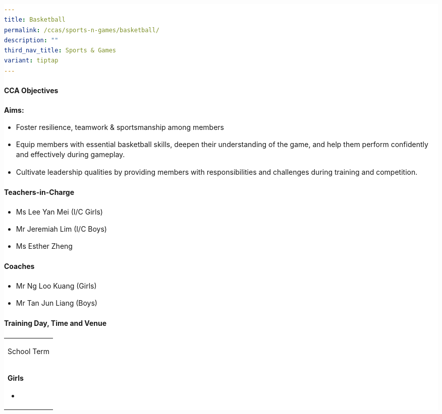 ```yaml
---
title: Basketball
permalink: /ccas/sports-n-games/basketball/
description: ""
third_nav_title: Sports & Games
variant: tiptap
---
```

<h4><strong>CCA Objectives</strong></h4>
<p><strong>Aims:</strong>
</p>
<ul data-tight="true" class="tight">
<li>
<p>Foster resilience, teamwork &amp; sportsmanship among members</p>
</li>
<li>
<p>Equip members with essential basketball skills, deepen their understanding
of the game, and help them perform confidently and effectively during gameplay.</p>
</li>
<li>
<p>Cultivate leadership qualities by providing members with responsibilities
and challenges during training and competition.</p>
</li>
</ul>
<h4><strong>Teachers-in-Charge</strong></h4>
<ul data-tight="true" class="tight">
<li>
<p>Ms Lee Yan Mei (I/C Girls)</p>
</li>
<li>
<p>Mr Jeremiah Lim (I/C Boys)</p>
</li>
<li>
<p>Ms Esther Zheng</p>
</li>
</ul>
<h4><strong>Coaches</strong></h4>
<ul data-tight="true" class="tight">
<li>
<p>Mr Ng Loo Kuang (Girls)</p>
</li>
<li>
<p>Mr Tan Jun Liang (Boys)</p>
</li>
</ul>
<h4>Training Day, Time and Venue</h4>
<table style="minWidth: 25px">
<colgroup>
<col>
</colgroup>
<tbody>
<tr>
<td rowspan="1" colspan="1">
<p>School Term</p>
</td>
</tr>
<tr>
<td rowspan="1" colspan="1">
<p><strong>Girls</strong>
</p>
<ul data-tight="true" class="tight">
<li>
